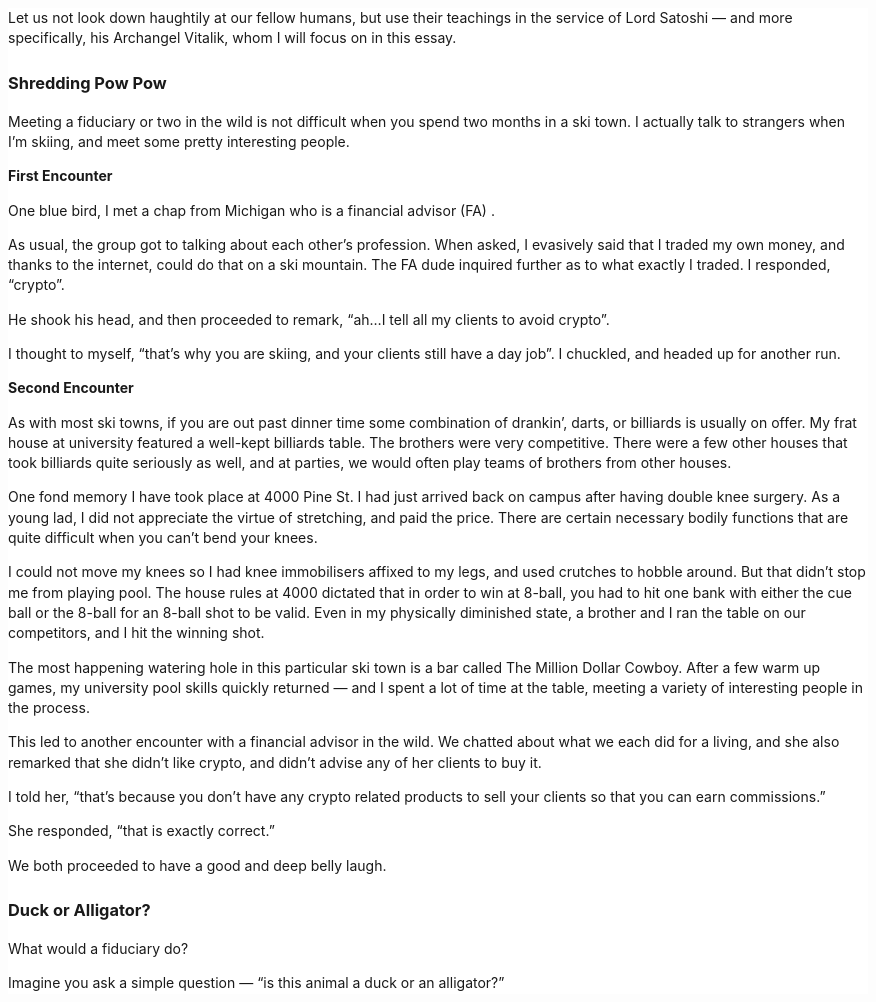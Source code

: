 Let us not look down haughtily at our fellow humans, but use their teachings in the service of Lord Satoshi — and more specifically, his Archangel Vitalik, whom I will focus on in this essay\.
### **Shredding Pow Pow**

Meeting a fiduciary or two in the wild is not difficult when you spend two months in a ski town\. I actually talk to strangers when I’m skiing, and meet some pretty interesting people\.

**First Encounter**

One blue bird, I met a chap from Michigan who is a financial advisor \(FA\) \.

As usual, the group got to talking about each other’s profession\. When asked, I evasively said that I traded my own money, and thanks to the internet, could do that on a ski mountain\. The FA dude inquired further as to what exactly I traded\. I responded, “crypto”\.

He shook his head, and then proceeded to remark, “ah…I tell all my clients to avoid crypto”\.

I thought to myself, “that’s why you are skiing, and your clients still have a day job”\. I chuckled, and headed up for another run\.

**Second Encounter**

As with most ski towns, if you are out past dinner time some combination of drankin’, darts, or billiards is usually on offer\. My frat house at university featured a well\-kept billiards table\. The brothers were very competitive\. There were a few other houses that took billiards quite seriously as well, and at parties, we would often play teams of brothers from other houses\.

One fond memory I have took place at 4000 Pine St\. I had just arrived back on campus after having double knee surgery\. As a young lad, I did not appreciate the virtue of stretching, and paid the price\. There are certain necessary bodily functions that are quite difficult when you can’t bend your knees\.

I could not move my knees so I had knee immobilisers affixed to my legs, and used crutches to hobble around\. But that didn’t stop me from playing pool\. The house rules at 4000 dictated that in order to win at 8\-ball, you had to hit one bank with either the cue ball or the 8\-ball for an 8\-ball shot to be valid\. Even in my physically diminished state, a brother and I ran the table on our competitors, and I hit the winning shot\.

The most happening watering hole in this particular ski town is a bar called The Million Dollar Cowboy\. After a few warm up games, my university pool skills quickly returned — and I spent a lot of time at the table, meeting a variety of interesting people in the process\.

This led to another encounter with a financial advisor in the wild\. We chatted about what we each did for a living, and she also remarked that she didn’t like crypto, and didn’t advise any of her clients to buy it\.

I told her, “that’s because you don’t have any crypto related products to sell your clients so that you can earn commissions\.”

She responded, “that is exactly correct\.”

We both proceeded to have a good and deep belly laugh\.
### **Duck or Alligator?**

What would a fiduciary do?

Imagine you ask a simple question — “is this animal a duck or an alligator?”
